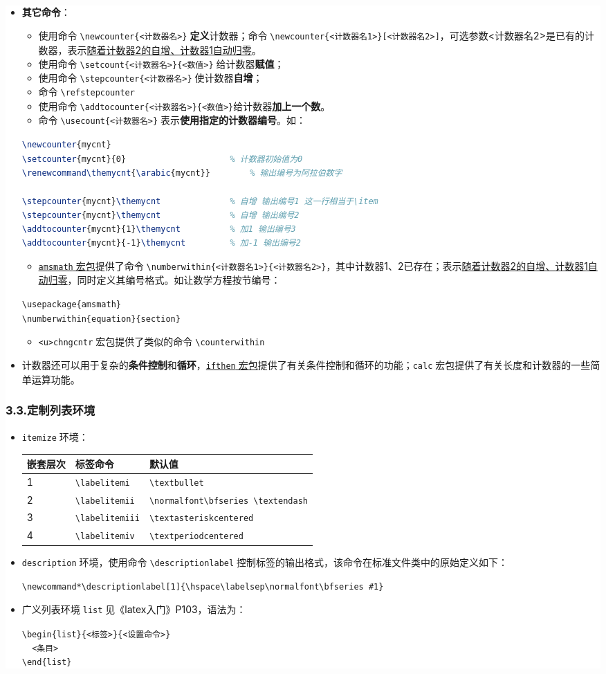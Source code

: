 - **其它命令**：

  - 使用命令 `\newcounter{<计数器名>}` **定义**计数器；命令 `\newcounter{<计数器名1>}[<计数器名2>]`，可选参数<计数器名2>是已有的计数器，表示<u>随着计数器2的自增、计数器1自动归零</u>。
  - 使用命令 `\setcount{<计数器名>}{<数值>}` 给计数器**赋值**；
  - 使用命令 `\stepcounter{<计数器名>}` 使计数器**自增**；
  - 命令 `\refstepcounter` 
  - 使用命令 `\addtocounter{<计数器名>}{<数值>}`给计数器**加上一个数**。
  - 命令 `\usecount{<计数器名>}` 表示**使用指定的计数器编号**。如：

  ```latex
  \newcounter{mycnt}
  \setcounter{mycnt}{0}						% 计数器初始值为0
  \renewcommand\themycnt{\arabic{mycnt}}		% 输出编号为阿拉伯数字
  
  \stepcounter{mycnt}\themycnt				% 自增 输出编号1 这一行相当于\item
  \stepcounter{mycnt}\themycnt				% 自增 输出编号2
  \addtocounter{mycnt}{1}\themycnt			% 加1 输出编号3
  \addtocounter{mycnt}{-1}\themycnt			% 加-1 输出编号2
  ```

  -  <u>`amsmath` 宏包</u>提供了命令 `\numberwithin{<计数器名1>}{<计数器名2>}`，其中计数器1、2已存在；表示<u>随着计数器2的自增、计数器1自动归零</u>，同时定义其编号格式。如让数学方程按节编号：

    ```
    \usepackage{amsmath}
    \numberwithin{equation}{section}
    ```

  - `<u>chngcntr` 宏包</u>提供了类似的命令 `\counterwithin`

- 计数器还可以用于复杂的**条件控制**和**循环**，<u>`ifthen` 宏包</u>提供了有关条件控制和循环的功能；`calc` 宏包提供了有关长度和计数器的一些简单运算功能。

### 3.3.定制列表环境

- `itemize` 环境：

  | 嵌套层次 | 标签命令        | 默认值                             |
  | -------- | --------------- | ---------------------------------- |
  | 1        | `\labelitemi`   | `\textbullet`                      |
  | 2        | `\labelitemii`  | `\normalfont\bfseries \textendash` |
  | 3        | `\labelitemiii` | `\textasteriskcentered`            |
  | 4        | `\labelitemiv`  | `\textperiodcentered`              |

- `description` 环境，使用命令 `\descriptionlabel` 控制标签的输出格式，该命令在标准文件类中的原始定义如下：

  ```
  \newcommand*\descriptionlabel[1]{\hspace\labelsep\normalfont\bfseries #1}
  ```

- 广义列表环境 `list` 见《latex入门》P103，语法为：

  ```
  \begin{list}{<标签>}{<设置命令>}
  	<条目>
  \end{list}
  ```
